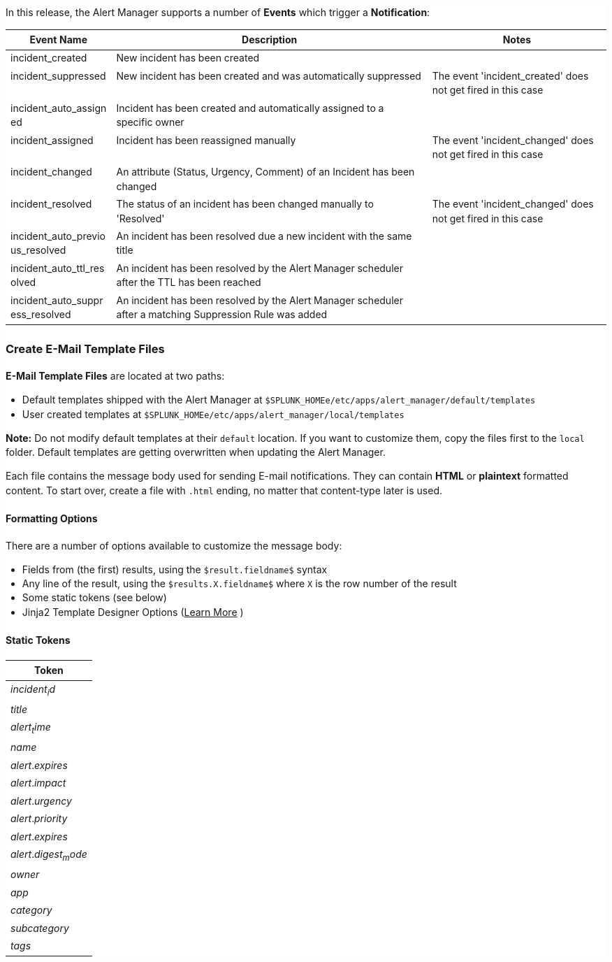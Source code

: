 In this release, the Alert Manager supports a number of **Events** which trigger a **Notification**:

Event Name |  Description | Notes
-----------|--------------|-------
incident_created | New incident has been created |
incident_suppressed | New incident has been created and was automatically suppressed | The event 'incident_created' does not get fired in this case
incident_auto_assigned | Incident has been created and automatically assigned to a specific owner |
incident_assigned | Incident has been reassigned manually | The event 'incident_changed' does not get fired in this case
incident_changed | An attribute (Status, Urgency, Comment) of an Incident has been changed |
incident_resolved | The status of an incident has been changed manually to 'Resolved' | The event 'incident_changed' does not get fired in this case
incident_auto_previous_resolved | An incident has been resolved due a new incident with the same title |
incident_auto_ttl_resolved | An incident has been resolved by the Alert Manager scheduler after the TTL has been reached |
incident_auto_suppress_resolved | An incident has been resolved by the Alert Manager scheduler after a matching Suppression Rule was added |


### Create E-Mail Template Files

**E-Mail Template Files** are located at two paths:

* Default templates shipped with the Alert Manager at `$SPLUNK_HOMEe/etc/apps/alert_manager/default/templates`
* User created templates at  `$SPLUNK_HOMEe/etc/apps/alert_manager/local/templates`

**Note:** Do not modify default templates at their `default` location. If you want to customize them, copy the files first to the `local` folder. Default templates are getting overwritten when updating the Alert Manager.

Each file contains the message body used for sending E-mail notifications. They can contain **HTML** or **plaintext** formatted content. To start over, create a file with `.html` ending, no matter that content-type later is used.

#### Formatting Options

There are a number of options available to customize the message body:

* Fields from (the first) results, using the `$result.fieldname$` syntax
* Any line of the result, using the `$results.X.fieldname$` where `X` is the row number of the result
* Some static tokens (see below)
* Jinja2 Template Designer Options ([Learn More](http://jinja.pocoo.org/docs/dev/templates/) )

#### Static Tokens

Token |
------|
$incident_id$ |
$title$ |
$alert_time$ |
$name$ |
$alert.expires$ |
$alert.impact$ |
$alert.urgency$ |
$alert.priority$ |
$alert.expires$ |
$alert.digest_mode$ |
$owner$ |
$app$ |
$category$ |
$subcategory$ |
$tags$ |